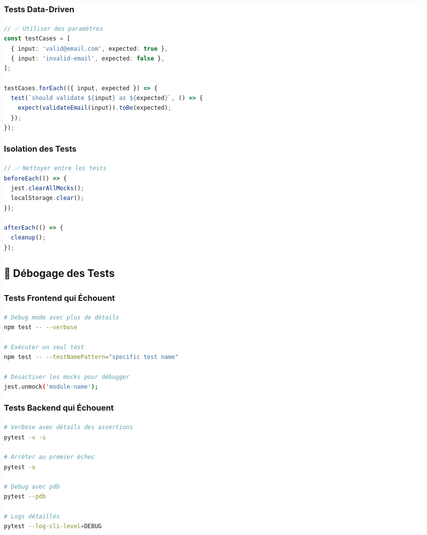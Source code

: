 ### Tests Data-Driven

```typescript
// ✅ Utiliser des paramètres
const testCases = [
  { input: 'valid@email.com', expected: true },
  { input: 'invalid-email', expected: false },
];

testCases.forEach(({ input, expected }) => {
  test(`should validate ${input} as ${expected}`, () => {
    expect(validateEmail(input)).toBe(expected);
  });
});
```

### Isolation des Tests

```typescript
// ✅ Nettoyer entre les tests
beforeEach(() => {
  jest.clearAllMocks();
  localStorage.clear();
});

afterEach(() => {
  cleanup();
});
```

## 🐛 Débogage des Tests

### Tests Frontend qui Échouent

```bash
# Debug mode avec plus de détails
npm test -- --verbose

# Exécuter un seul test
npm test -- --testNamePattern="specific test name"

# Désactiver les mocks pour débugger
jest.unmock('module-name');
```

### Tests Backend qui Échouent

```bash
# Verbose avec détails des assertions
pytest -v -s

# Arrêter au premier échec
pytest -x

# Debug avec pdb
pytest --pdb

# Logs détaillés
pytest --log-cli-level=DEBUG
```
